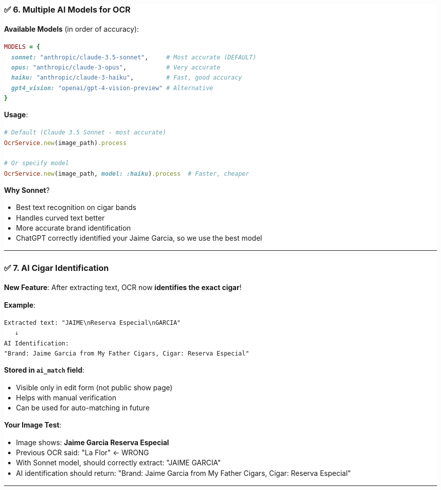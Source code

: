 
### ✅ 6. Multiple AI Models for OCR

**Available Models** (in order of accuracy):
```ruby
MODELS = {
  sonnet: "anthropic/claude-3.5-sonnet",     # Most accurate (DEFAULT)
  opus: "anthropic/claude-3-opus",           # Very accurate
  haiku: "anthropic/claude-3-haiku",         # Fast, good accuracy
  gpt4_vision: "openai/gpt-4-vision-preview" # Alternative
}
```

**Usage**:
```ruby
# Default (Claude 3.5 Sonnet - most accurate)
OcrService.new(image_path).process

# Or specify model
OcrService.new(image_path, model: :haiku).process  # Faster, cheaper
```

**Why Sonnet**?
- Best text recognition on cigar bands
- Handles curved text better
- More accurate brand identification
- ChatGPT correctly identified your Jaime Garcia, so we use the best model

---

### ✅ 7. AI Cigar Identification

**New Feature**: After extracting text, OCR now **identifies the exact cigar**!

**Example**:
```
Extracted text: "JAIME\nReserva Especial\nGARCIA"
   ↓
AI Identification:
"Brand: Jaime Garcia from My Father Cigars, Cigar: Reserva Especial"
```

**Stored in `ai_match` field**:
- Visible only in edit form (not public show page)
- Helps with manual verification
- Can be used for auto-matching in future

**Your Image Test**:
- Image shows: **Jaime Garcia Reserva Especial** 
- Previous OCR said: "La Flor" ← WRONG
- With Sonnet model, should correctly extract: "JAIME GARCIA"
- AI identification should return: "Brand: Jaime Garcia from My Father Cigars, Cigar: Reserva Especial"

---
